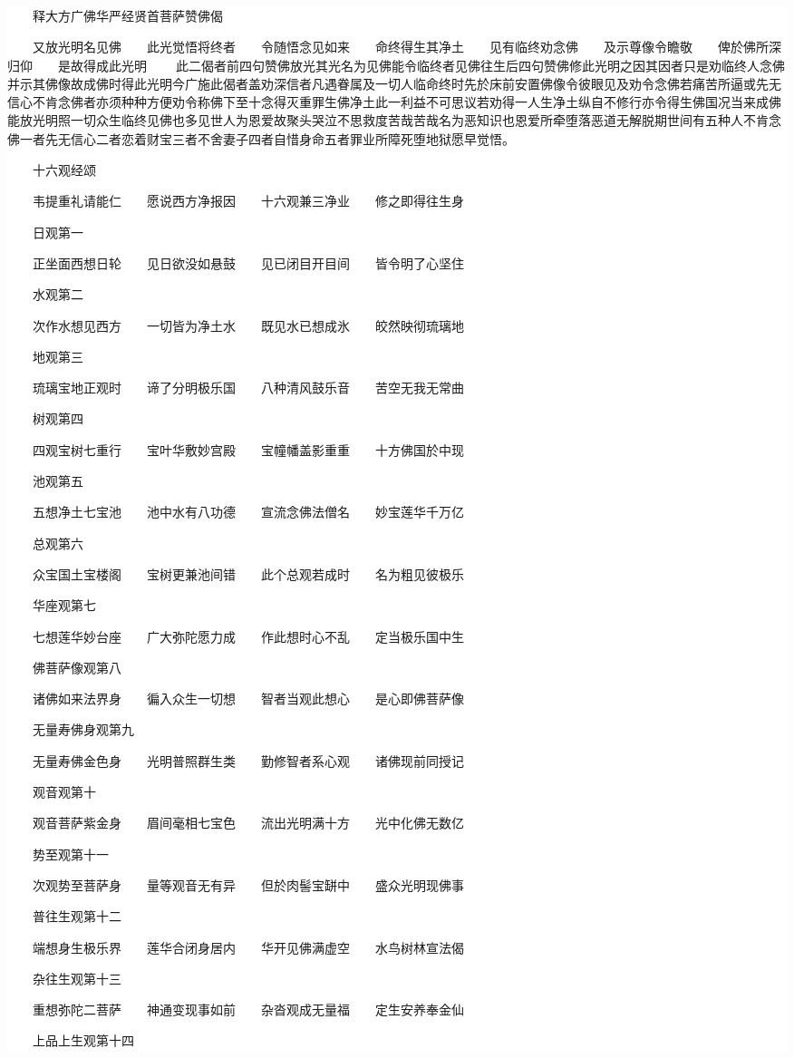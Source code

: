 　　释大方广佛华严经贤首菩萨赞佛偈

　　又放光明名见佛　　此光觉悟将终者　　令随悟念见如来　　命终得生其净土　　见有临终劝念佛　　及示尊像令瞻敬　　俾於佛所深归仰　　是故得成此光明
　　此二偈者前四句赞佛放光其光名为见佛能令临终者见佛往生后四句赞佛修此光明之因其因者只是劝临终人念佛并示其佛像故成佛时得此光明今广施此偈者盖劝深信者凡遇眷属及一切人临命终时先於床前安置佛像令彼眼见及劝令念佛若痛苦所逼或先无信心不肯念佛者亦须种种方便劝令称佛下至十念得灭重罪生佛净土此一利益不可思议若劝得一人生净土纵自不修行亦令得生佛国况当来成佛能放光明照一切众生临终见佛也多见世人为恩爱故聚头哭泣不思救度苦哉苦哉名为恶知识也恩爱所牵堕落恶道无解脱期世间有五种人不肯念佛一者先无信心二者恋着财宝三者不舍妻子四者自惜身命五者罪业所障死堕地狱愿早觉悟。

　　十六观经颂

　　韦提重礼请能仁　　愿说西方净报因　　十六观兼三净业　　修之即得往生身

　　日观第一

　　正坐面西想日轮　　见日欲没如悬鼓　　见已闭目开目间　　皆令明了心坚住

　　水观第二

　　次作水想见西方　　一切皆为净土水　　既见水已想成氷　　皎然映彻琉璃地

　　地观第三

　　琉璃宝地正观时　　谛了分明极乐国　　八种清风鼓乐音　　苦空无我无常曲

　　树观第四

　　四观宝树七重行　　宝叶华敷妙宫殿　　宝幢幡盖影重重　　十方佛国於中现

　　池观第五

　　五想净土七宝池　　池中水有八功德　　宣流念佛法僧名　　妙宝莲华千万亿

　　总观第六

　　众宝国土宝楼阁　　宝树更兼池间错　　此个总观若成时　　名为粗见彼极乐

　　华座观第七

　　七想莲华妙台座　　广大弥陀愿力成　　作此想时心不乱　　定当极乐国中生

　　佛菩萨像观第八

　　诸佛如来法界身　　徧入众生一切想　　智者当观此想心　　是心即佛菩萨像

　　无量寿佛身观第九

　　无量寿佛金色身　　光明普照群生类　　勤修智者系心观　　诸佛现前同授记

　　观音观第十

　　观音菩萨紫金身　　眉间毫相七宝色　　流出光明满十方　　光中化佛无数亿

　　势至观第十一

　　次观势至菩萨身　　量等观音无有异　　但於肉髻宝缾中　　盛众光明现佛事

　　普往生观第十二

　　端想身生极乐界　　莲华合闭身居内　　华开见佛满虚空　　水鸟树林宣法偈

　　杂往生观第十三

　　重想弥陀二菩萨　　神通变现事如前　　杂沓观成无量福　　定生安养奉金仙

　　上品上生观第十四
